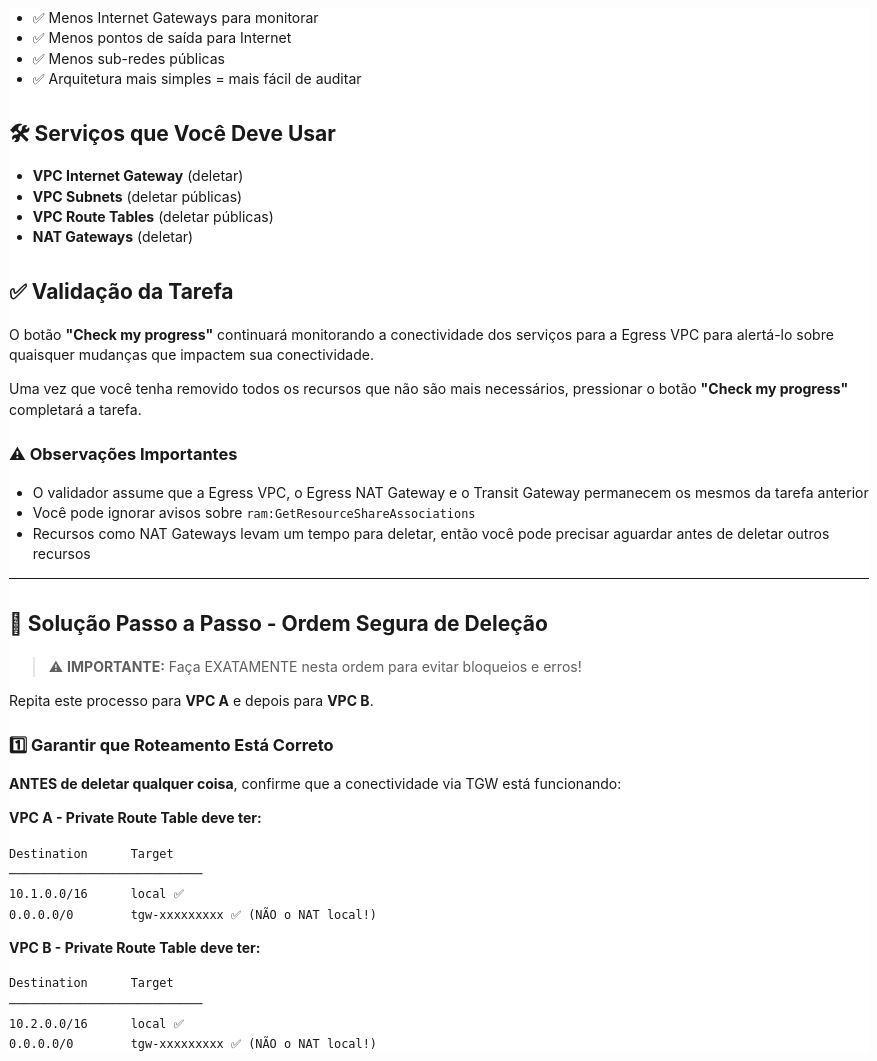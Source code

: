 - ✅ Menos Internet Gateways para monitorar
- ✅ Menos pontos de saída para Internet
- ✅ Menos sub-redes públicas
- ✅ Arquitetura mais simples = mais fácil de auditar

## 🛠️ Serviços que Você Deve Usar

- **VPC Internet Gateway** (deletar)
- **VPC Subnets** (deletar públicas)
- **VPC Route Tables** (deletar públicas)
- **NAT Gateways** (deletar)

## ✅ Validação da Tarefa

O botão **"Check my progress"** continuará monitorando a conectividade dos serviços para a Egress VPC para alertá-lo sobre quaisquer mudanças que impactem sua conectividade.

Uma vez que você tenha removido todos os recursos que não são mais necessários, pressionar o botão **"Check my progress"** completará a tarefa.

### ⚠️ Observações Importantes

- O validador assume que a Egress VPC, o Egress NAT Gateway e o Transit Gateway permanecem os mesmos da tarefa anterior
- Você pode ignorar avisos sobre `ram:GetResourceShareAssociations`
- Recursos como NAT Gateways levam um tempo para deletar, então você pode precisar aguardar antes de deletar outros recursos

---

## 🧹 Solução Passo a Passo - Ordem Segura de Deleção

> ⚠️ **IMPORTANTE:** Faça EXATAMENTE nesta ordem para evitar bloqueios e erros!

Repita este processo para **VPC A** e depois para **VPC B**.

### 1️⃣ Garantir que Roteamento Está Correto

**ANTES de deletar qualquer coisa**, confirme que a conectividade via TGW está funcionando:

**VPC A - Private Route Table deve ter:**
```
Destination      Target
───────────────────────────
10.1.0.0/16      local ✅
0.0.0.0/0        tgw-xxxxxxxxx ✅ (NÃO o NAT local!)
```

**VPC B - Private Route Table deve ter:**
```
Destination      Target
───────────────────────────
10.2.0.0/16      local ✅
0.0.0.0/0        tgw-xxxxxxxxx ✅ (NÃO o NAT local!)
```
